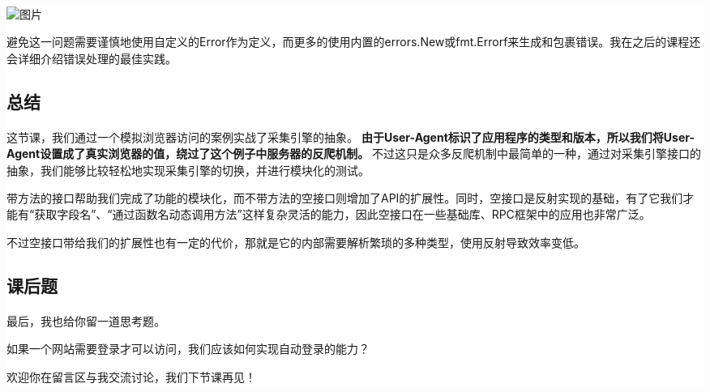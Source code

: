![图片](https://static001.geekbang.org/resource/image/2f/91/2fb59aa910354e519df6070080cf3d91.jpg?wh=1920x752)

避免这一问题需要谨慎地使用自定义的Error作为定义，而更多的使用内置的errors.New或fmt.Errorf来生成和包裹错误。我在之后的课程还会详细介绍错误处理的最佳实践。

## 总结

这节课，我们通过一个模拟浏览器访问的案例实战了采集引擎的抽象。 **由于User-Agent标识了应用程序的类型和版本，所以我们将User-Agent设置成了真实浏览器的值，绕过了这个例子中服务器的反爬机制。** 不过这只是众多反爬机制中最简单的一种，通过对采集引擎接口的抽象，我们能够比较轻松地实现采集引擎的切换，并进行模块化的测试。

带方法的接口帮助我们完成了功能的模块化，而不带方法的空接口则增加了API的扩展性。同时，空接口是反射实现的基础，有了它我们才能有“获取字段名”、“通过函数名动态调用方法”这样复杂灵活的能力，因此空接口在一些基础库、RPC框架中的应用也非常广泛。

不过空接口带给我们的扩展性也有一定的代价，那就是它的内部需要解析繁琐的多种类型，使用反射导致效率变低。

## 课后题

最后，我也给你留一道思考题。

如果一个网站需要登录才可以访问，我们应该如何实现自动登录的能力？

欢迎你在留言区与我交流讨论，我们下节课再见！